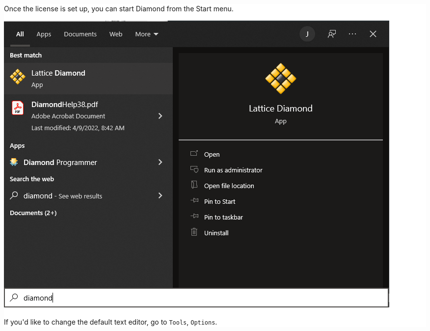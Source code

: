 Once the license is set up, you can start Diamond from the Start menu.

![Start Diamond](01_IDE_Setup/02_StartDiamond.png)

If you'd like to change the default text editor, go to `Tools`, `Options`.
